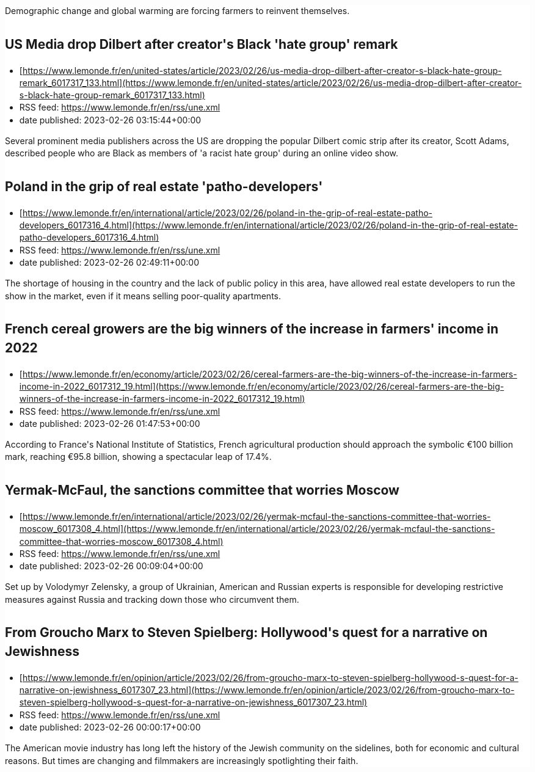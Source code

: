 Demographic change and global warming are forcing farmers to reinvent themselves.

## US Media drop Dilbert after creator's Black 'hate group' remark
 - [https://www.lemonde.fr/en/united-states/article/2023/02/26/us-media-drop-dilbert-after-creator-s-black-hate-group-remark_6017317_133.html](https://www.lemonde.fr/en/united-states/article/2023/02/26/us-media-drop-dilbert-after-creator-s-black-hate-group-remark_6017317_133.html)
 - RSS feed: https://www.lemonde.fr/en/rss/une.xml
 - date published: 2023-02-26 03:15:44+00:00

Several prominent media publishers across the US are dropping the popular Dilbert comic strip after its creator, Scott Adams, described people who are Black as members of 'a racist hate group' during an online video show.

## Poland in the grip of real estate 'patho-developers'
 - [https://www.lemonde.fr/en/international/article/2023/02/26/poland-in-the-grip-of-real-estate-patho-developers_6017316_4.html](https://www.lemonde.fr/en/international/article/2023/02/26/poland-in-the-grip-of-real-estate-patho-developers_6017316_4.html)
 - RSS feed: https://www.lemonde.fr/en/rss/une.xml
 - date published: 2023-02-26 02:49:11+00:00

The shortage of housing in the country and the lack of public policy in this area, have allowed real estate developers to run the show in the market, even if it means selling poor-quality apartments.

## French cereal growers are the big winners of the increase in farmers' income in 2022
 - [https://www.lemonde.fr/en/economy/article/2023/02/26/cereal-farmers-are-the-big-winners-of-the-increase-in-farmers-income-in-2022_6017312_19.html](https://www.lemonde.fr/en/economy/article/2023/02/26/cereal-farmers-are-the-big-winners-of-the-increase-in-farmers-income-in-2022_6017312_19.html)
 - RSS feed: https://www.lemonde.fr/en/rss/une.xml
 - date published: 2023-02-26 01:47:53+00:00

According to France's National Institute of Statistics, French agricultural production should approach the symbolic €100 billion mark, reaching €95.8 billion, showing a spectacular leap of 17.4%.

## Yermak-McFaul, the sanctions committee that worries Moscow
 - [https://www.lemonde.fr/en/international/article/2023/02/26/yermak-mcfaul-the-sanctions-committee-that-worries-moscow_6017308_4.html](https://www.lemonde.fr/en/international/article/2023/02/26/yermak-mcfaul-the-sanctions-committee-that-worries-moscow_6017308_4.html)
 - RSS feed: https://www.lemonde.fr/en/rss/une.xml
 - date published: 2023-02-26 00:09:04+00:00

Set up by Volodymyr Zelensky, a group of Ukrainian, American and Russian experts is responsible for developing restrictive measures against Russia and tracking down those who circumvent them.

## From Groucho Marx to Steven Spielberg: Hollywood's quest for a narrative on Jewishness
 - [https://www.lemonde.fr/en/opinion/article/2023/02/26/from-groucho-marx-to-steven-spielberg-hollywood-s-quest-for-a-narrative-on-jewishness_6017307_23.html](https://www.lemonde.fr/en/opinion/article/2023/02/26/from-groucho-marx-to-steven-spielberg-hollywood-s-quest-for-a-narrative-on-jewishness_6017307_23.html)
 - RSS feed: https://www.lemonde.fr/en/rss/une.xml
 - date published: 2023-02-26 00:00:17+00:00

The American movie industry has long left the history of the Jewish community on the sidelines, both for economic and cultural reasons. But times are changing and filmmakers are increasingly spotlighting their faith.

